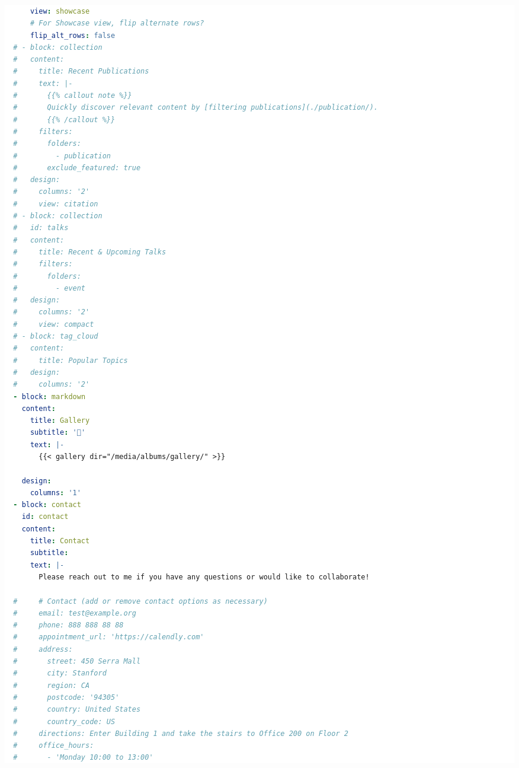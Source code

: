 ```yaml
      view: showcase
      # For Showcase view, flip alternate rows?
      flip_alt_rows: false
  # - block: collection
  #   content:
  #     title: Recent Publications
  #     text: |-
  #       {{% callout note %}}
  #       Quickly discover relevant content by [filtering publications](./publication/).
  #       {{% /callout %}}
  #     filters:
  #       folders:
  #         - publication
  #       exclude_featured: true
  #   design:
  #     columns: '2'
  #     view: citation
  # - block: collection
  #   id: talks
  #   content:
  #     title: Recent & Upcoming Talks
  #     filters:
  #       folders:
  #         - event
  #   design:
  #     columns: '2'
  #     view: compact
  # - block: tag_cloud
  #   content:
  #     title: Popular Topics
  #   design:
  #     columns: '2'
  - block: markdown
    content:
      title: Gallery
      subtitle: '📸'
      text: |-
        {{< gallery dir="/media/albums/gallery/" >}}
        
    design:
      columns: '1'
  - block: contact
    id: contact
    content:
      title: Contact
      subtitle:
      text: |-
        Please reach out to me if you have any questions or would like to collaborate!

  #     # Contact (add or remove contact options as necessary)
  #     email: test@example.org
  #     phone: 888 888 88 88
  #     appointment_url: 'https://calendly.com'
  #     address:
  #       street: 450 Serra Mall
  #       city: Stanford
  #       region: CA
  #       postcode: '94305'
  #       country: United States
  #       country_code: US
  #     directions: Enter Building 1 and take the stairs to Office 200 on Floor 2
  #     office_hours:
  #       - 'Monday 10:00 to 13:00'
```